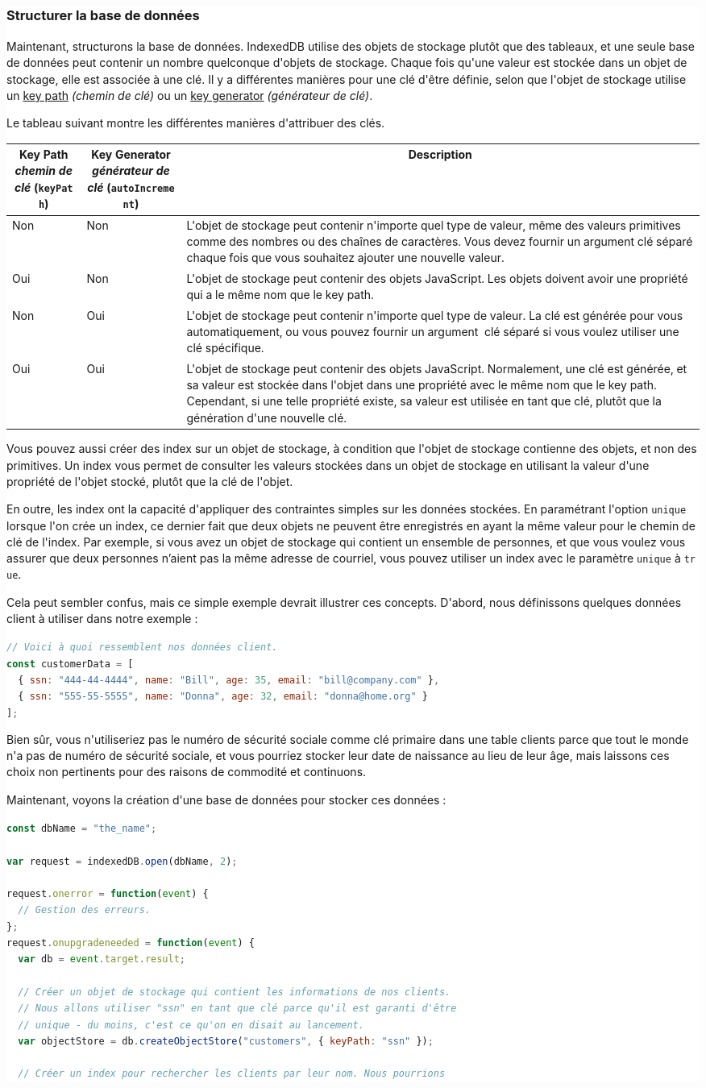 ### Structurer la base de données

Maintenant, structurons la base de données. IndexedDB utilise des objets de stockage plutôt que des tableaux, et une seule base de données peut contenir un nombre quelconque d'objets de stockage. Chaque fois qu'une valeur est stockée dans un objet de stockage, elle est associée à une clé. Il y a différentes manières pour une clé d'être définie, selon que l'objet de stockage utilise un [key path](/en/IndexedDB#gloss_key_path) _(chemin de clé)_ ou un [key generator](/en/IndexedDB#gloss_key_generator) _(générateur de clé)_.

Le tableau suivant montre les différentes manières d'attribuer des clés.

| Key Path _chemin de clé_ (`keyPath`) | Key Generator _générateur de clé_ (`autoIncrement`) | Description                                                                                                                                                                                                                                                                                                          |
| ------------------------------------ | --------------------------------------------------- | -------------------------------------------------------------------------------------------------------------------------------------------------------------------------------------------------------------------------------------------------------------------------------------------------------------------- |
| Non                                  | Non                                                 | L'objet de stockage peut contenir n'importe quel type de valeur, même des valeurs primitives comme des nombres ou des chaînes de caractères. Vous devez fournir un argument clé séparé chaque fois que vous souhaitez ajouter une nouvelle valeur.                                                                   |
| Oui                                  | Non                                                 | L'objet de stockage peut contenir des objets JavaScript. Les objets doivent avoir une propriété qui a le même nom que le key path.                                                                                                                                                                                   |
| Non                                  | Oui                                                 | L'objet de stockage peut contenir n'importe quel type de valeur. La clé est générée pour vous automatiquement, ou vous pouvez fournir un argument  clé séparé si vous voulez utiliser une clé spécifique.                                                                                                            |
| Oui                                  | Oui                                                 | L'objet de stockage peut contenir des objets JavaScript. Normalement, une clé est générée, et sa valeur est stockée dans l'objet dans une propriété avec le même nom que le key path. Cependant, si une telle propriété existe, sa valeur est utilisée en tant que clé, plutôt que la génération d'une nouvelle clé. |

Vous pouvez aussi créer des index sur un objet de stockage, à condition que l'objet de stockage contienne des objets, et non des primitives. Un index vous permet de consulter les valeurs stockées dans un objet de stockage en utilisant la valeur d'une propriété de l'objet stocké, plutôt que la clé de l'objet.

En outre, les index ont la capacité d'appliquer des contraintes simples sur les données stockées. En paramétrant l'option `unique` lorsque l'on crée un index, ce dernier fait que deux objets ne peuvent être enregistrés en ayant la même valeur pour le chemin de clé de l'index. Par exemple, si vous avez un objet de stockage qui contient un ensemble de personnes, et que vous voulez vous assurer que deux personnes n’aient pas la même adresse de courriel, vous pouvez utiliser un index avec le paramètre `unique` à `true`.

Cela peut sembler confus, mais ce simple exemple devrait illustrer ces concepts. D'abord, nous définissons quelques données client à utiliser dans notre exemple :

```js
// Voici à quoi ressemblent nos données client.
const customerData = [
  { ssn: "444-44-4444", name: "Bill", age: 35, email: "bill@company.com" },
  { ssn: "555-55-5555", name: "Donna", age: 32, email: "donna@home.org" }
];
```

Bien sûr, vous n'utiliseriez pas le numéro de sécurité sociale comme clé primaire dans une table clients parce que tout le monde n'a pas de numéro de sécurité sociale, et vous pourriez stocker leur date de naissance au lieu de leur âge, mais laissons ces choix non pertinents pour des raisons de commodité et continuons.

Maintenant, voyons la création d'une base de données pour stocker ces données :

```js
const dbName = "the_name";

var request = indexedDB.open(dbName, 2);

request.onerror = function(event) {
  // Gestion des erreurs.
};
request.onupgradeneeded = function(event) {
  var db = event.target.result;

  // Créer un objet de stockage qui contient les informations de nos clients.
  // Nous allons utiliser "ssn" en tant que clé parce qu'il est garanti d'être
  // unique - du moins, c'est ce qu'on en disait au lancement.
  var objectStore = db.createObjectStore("customers", { keyPath: "ssn" });

  // Créer un index pour rechercher les clients par leur nom. Nous pourrions
```